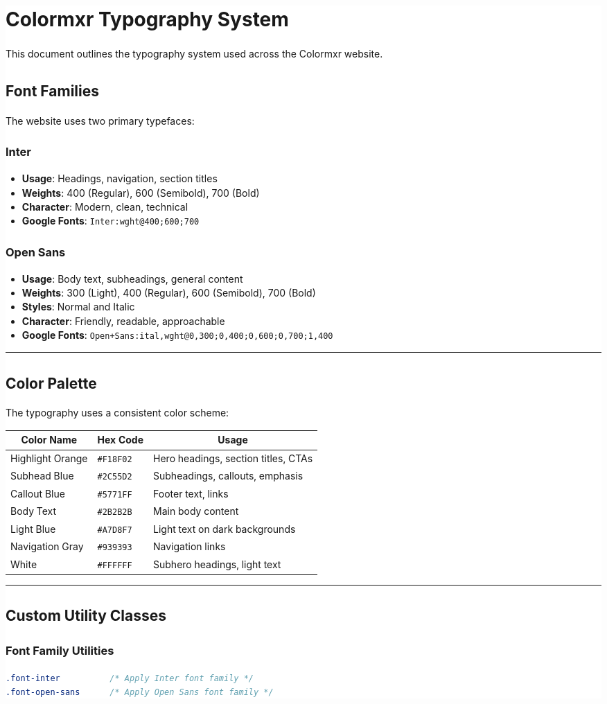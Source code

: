 # Colormxr Typography System

This document outlines the typography system used across the Colormxr website.

## Font Families

The website uses two primary typefaces:

### Inter
- **Usage**: Headings, navigation, section titles
- **Weights**: 400 (Regular), 600 (Semibold), 700 (Bold)
- **Character**: Modern, clean, technical
- **Google Fonts**: `Inter:wght@400;600;700`

### Open Sans
- **Usage**: Body text, subheadings, general content
- **Weights**: 300 (Light), 400 (Regular), 600 (Semibold), 700 (Bold)
- **Styles**: Normal and Italic
- **Character**: Friendly, readable, approachable
- **Google Fonts**: `Open+Sans:ital,wght@0,300;0,400;0,600;0,700;1,400`

---

## Color Palette

The typography uses a consistent color scheme:

| Color Name | Hex Code | Usage |
|------------|----------|-------|
| Highlight Orange | `#F18F02` | Hero headings, section titles, CTAs |
| Subhead Blue | `#2C55D2` | Subheadings, callouts, emphasis |
| Callout Blue | `#5771FF` | Footer text, links |
| Body Text | `#2B2B2B` | Main body content |
| Light Blue | `#A7D8F7` | Light text on dark backgrounds |
| Navigation Gray | `#939393` | Navigation links |
| White | `#FFFFFF` | Subhero headings, light text |

---

## Custom Utility Classes

### Font Family Utilities

```css
.font-inter          /* Apply Inter font family */
.font-open-sans      /* Apply Open Sans font family */
```

